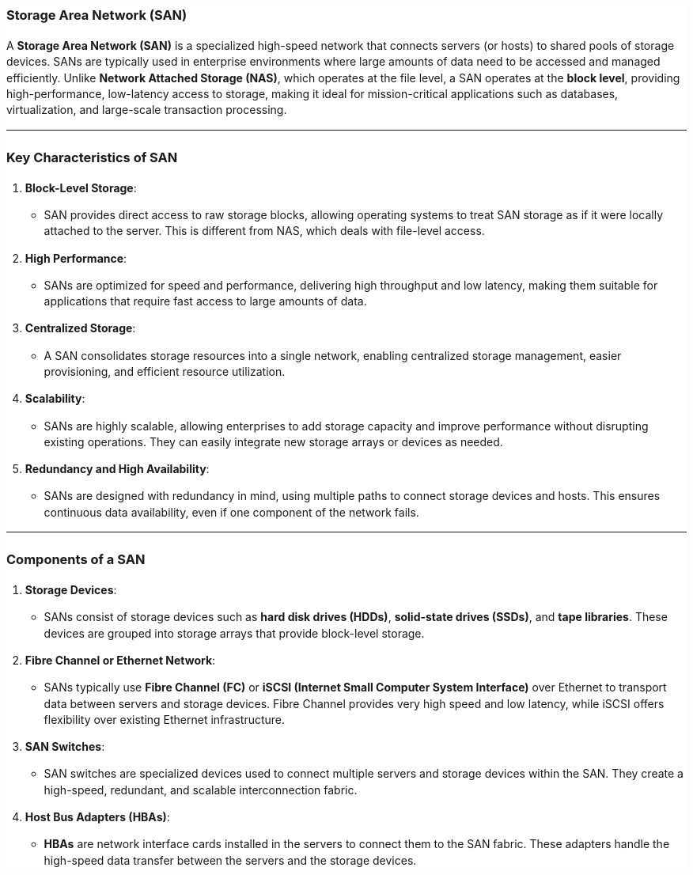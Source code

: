 ### **Storage Area Network (SAN)**

A **Storage Area Network (SAN)** is a specialized high-speed network that connects servers (or hosts) to shared pools of storage devices. SANs are typically used in enterprise environments where large amounts of data need to be accessed and managed efficiently. Unlike **Network Attached Storage (NAS)**, which operates at the file level, a SAN operates at the **block level**, providing high-performance, low-latency access to storage, making it ideal for mission-critical applications such as databases, virtualization, and large-scale transaction processing.

---

### **Key Characteristics of SAN**

1. **Block-Level Storage**:
   - SAN provides direct access to raw storage blocks, allowing operating systems to treat SAN storage as if it were locally attached to the server. This is different from NAS, which deals with file-level access.

2. **High Performance**:
   - SANs are optimized for speed and performance, delivering high throughput and low latency, making them suitable for applications that require fast access to large amounts of data.

3. **Centralized Storage**:
   - A SAN consolidates storage resources into a single network, enabling centralized storage management, easier provisioning, and efficient resource utilization.

4. **Scalability**:
   - SANs are highly scalable, allowing enterprises to add storage capacity and improve performance without disrupting existing operations. They can easily integrate new storage arrays or devices as needed.

5. **Redundancy and High Availability**:
   - SANs are designed with redundancy in mind, using multiple paths to connect storage devices and hosts. This ensures continuous data availability, even if one component of the network fails.

---

### **Components of a SAN**

1. **Storage Devices**:
   - SANs consist of storage devices such as **hard disk drives (HDDs)**, **solid-state drives (SSDs)**, and **tape libraries**. These devices are grouped into storage arrays that provide block-level storage.

2. **Fibre Channel or Ethernet Network**:
   - SANs typically use **Fibre Channel (FC)** or **iSCSI (Internet Small Computer System Interface)** over Ethernet to transport data between servers and storage devices. Fibre Channel provides very high speed and low latency, while iSCSI offers flexibility over existing Ethernet infrastructure.

3. **SAN Switches**:
   - SAN switches are specialized devices used to connect multiple servers and storage devices within the SAN. They create a high-speed, redundant, and scalable interconnection fabric.

4. **Host Bus Adapters (HBAs)**:
   - **HBAs** are network interface cards installed in the servers to connect them to the SAN fabric. These adapters handle the high-speed data transfer between the servers and the storage devices.
